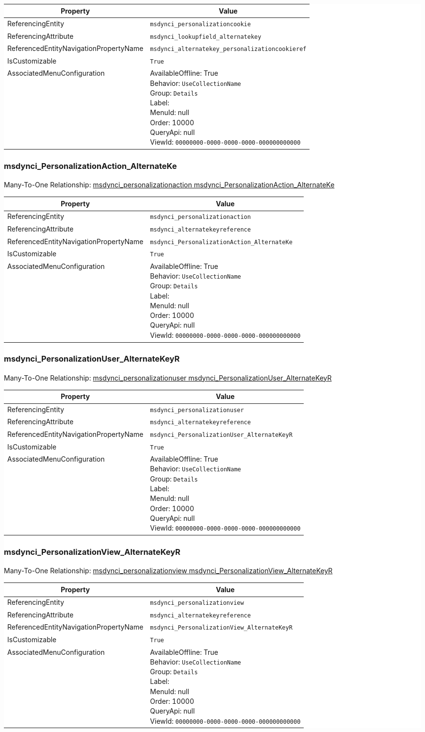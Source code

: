 |Property|Value|
|---|---|
|ReferencingEntity|`msdynci_personalizationcookie`|
|ReferencingAttribute|`msdynci_lookupfield_alternatekey`|
|ReferencedEntityNavigationPropertyName|`msdynci_alternatekey_personalizationcookieref`|
|IsCustomizable|`True`|
|AssociatedMenuConfiguration|AvailableOffline: True<br />Behavior: `UseCollectionName`<br />Group: `Details`<br />Label: <br />MenuId: null<br />Order: 10000<br />QueryApi: null<br />ViewId: `00000000-0000-0000-0000-000000000000`|

### <a name="BKMK_msdynci_PersonalizationAction_AlternateKe"></a> msdynci_PersonalizationAction_AlternateKe

Many-To-One Relationship: [msdynci_personalizationaction msdynci_PersonalizationAction_AlternateKe](msdynci_personalizationaction.md#BKMK_msdynci_PersonalizationAction_AlternateKe)

|Property|Value|
|---|---|
|ReferencingEntity|`msdynci_personalizationaction`|
|ReferencingAttribute|`msdynci_alternatekeyreference`|
|ReferencedEntityNavigationPropertyName|`msdynci_PersonalizationAction_AlternateKe`|
|IsCustomizable|`True`|
|AssociatedMenuConfiguration|AvailableOffline: True<br />Behavior: `UseCollectionName`<br />Group: `Details`<br />Label: <br />MenuId: null<br />Order: 10000<br />QueryApi: null<br />ViewId: `00000000-0000-0000-0000-000000000000`|

### <a name="BKMK_msdynci_PersonalizationUser_AlternateKeyR"></a> msdynci_PersonalizationUser_AlternateKeyR

Many-To-One Relationship: [msdynci_personalizationuser msdynci_PersonalizationUser_AlternateKeyR](msdynci_personalizationuser.md#BKMK_msdynci_PersonalizationUser_AlternateKeyR)

|Property|Value|
|---|---|
|ReferencingEntity|`msdynci_personalizationuser`|
|ReferencingAttribute|`msdynci_alternatekeyreference`|
|ReferencedEntityNavigationPropertyName|`msdynci_PersonalizationUser_AlternateKeyR`|
|IsCustomizable|`True`|
|AssociatedMenuConfiguration|AvailableOffline: True<br />Behavior: `UseCollectionName`<br />Group: `Details`<br />Label: <br />MenuId: null<br />Order: 10000<br />QueryApi: null<br />ViewId: `00000000-0000-0000-0000-000000000000`|

### <a name="BKMK_msdynci_PersonalizationView_AlternateKeyR"></a> msdynci_PersonalizationView_AlternateKeyR

Many-To-One Relationship: [msdynci_personalizationview msdynci_PersonalizationView_AlternateKeyR](msdynci_personalizationview.md#BKMK_msdynci_PersonalizationView_AlternateKeyR)

|Property|Value|
|---|---|
|ReferencingEntity|`msdynci_personalizationview`|
|ReferencingAttribute|`msdynci_alternatekeyreference`|
|ReferencedEntityNavigationPropertyName|`msdynci_PersonalizationView_AlternateKeyR`|
|IsCustomizable|`True`|
|AssociatedMenuConfiguration|AvailableOffline: True<br />Behavior: `UseCollectionName`<br />Group: `Details`<br />Label: <br />MenuId: null<br />Order: 10000<br />QueryApi: null<br />ViewId: `00000000-0000-0000-0000-000000000000`|
